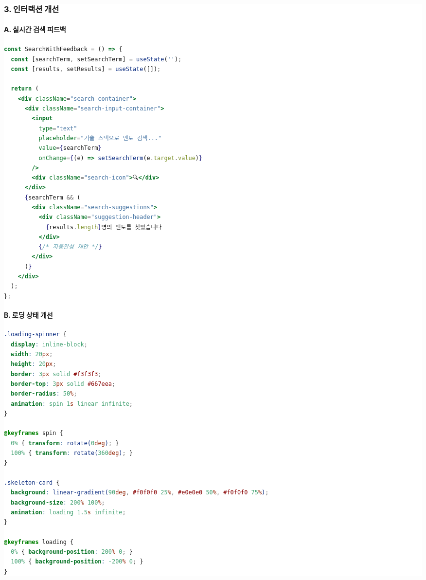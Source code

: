 ### 3. 인터랙션 개선

#### A. 실시간 검색 피드백
```jsx
const SearchWithFeedback = () => {
  const [searchTerm, setSearchTerm] = useState('');
  const [results, setResults] = useState([]);
  
  return (
    <div className="search-container">
      <div className="search-input-container">
        <input 
          type="text"
          placeholder="기술 스택으로 멘토 검색..."
          value={searchTerm}
          onChange={(e) => setSearchTerm(e.target.value)}
        />
        <div className="search-icon">🔍</div>
      </div>
      {searchTerm && (
        <div className="search-suggestions">
          <div className="suggestion-header">
            {results.length}명의 멘토를 찾았습니다
          </div>
          {/* 자동완성 제안 */}
        </div>
      )}
    </div>
  );
};
```

#### B. 로딩 상태 개선
```css
.loading-spinner {
  display: inline-block;
  width: 20px;
  height: 20px;
  border: 3px solid #f3f3f3;
  border-top: 3px solid #667eea;
  border-radius: 50%;
  animation: spin 1s linear infinite;
}

@keyframes spin {
  0% { transform: rotate(0deg); }
  100% { transform: rotate(360deg); }
}

.skeleton-card {
  background: linear-gradient(90deg, #f0f0f0 25%, #e0e0e0 50%, #f0f0f0 75%);
  background-size: 200% 100%;
  animation: loading 1.5s infinite;
}

@keyframes loading {
  0% { background-position: 200% 0; }
  100% { background-position: -200% 0; }
}
```
